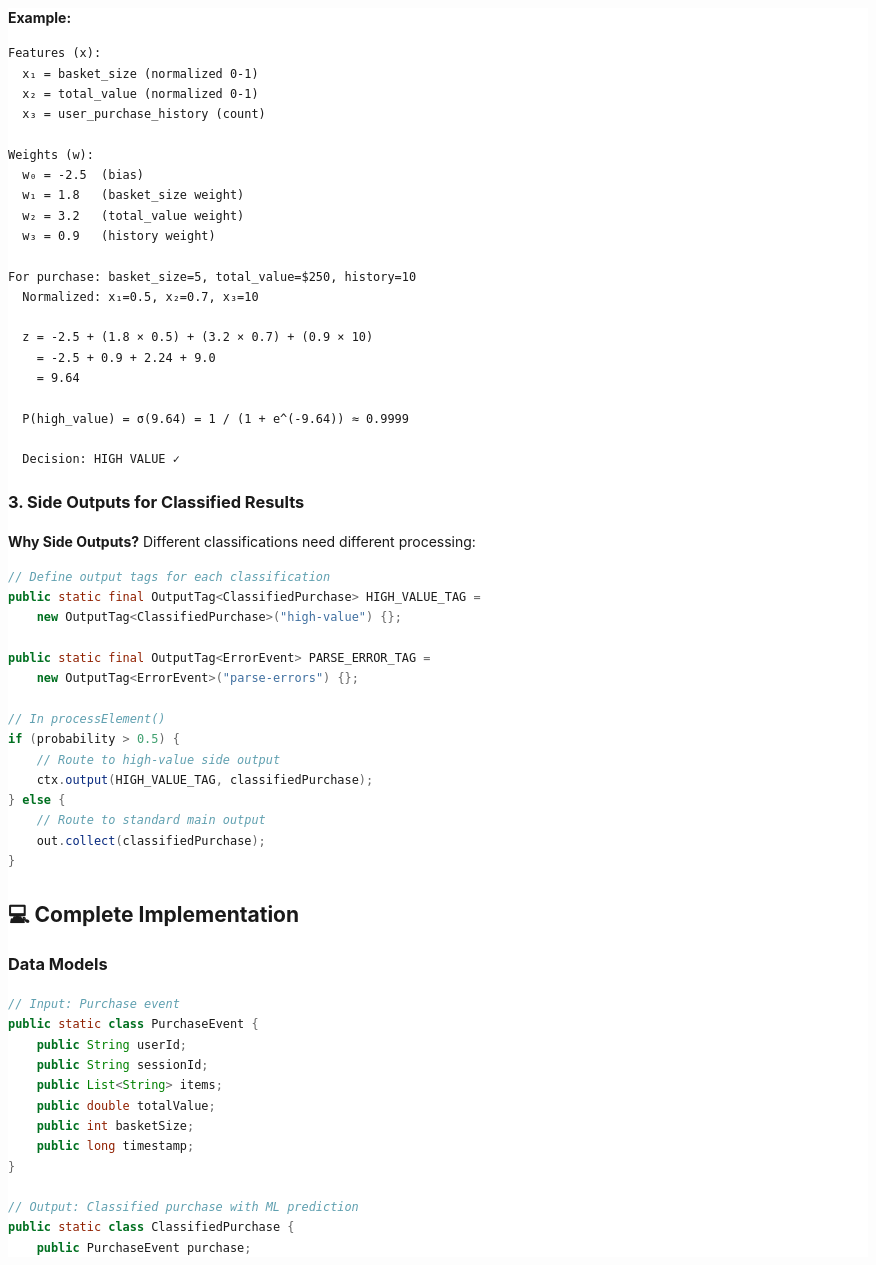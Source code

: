 **Example:**
```
Features (x):
  x₁ = basket_size (normalized 0-1)
  x₂ = total_value (normalized 0-1)
  x₃ = user_purchase_history (count)

Weights (w):
  w₀ = -2.5  (bias)
  w₁ = 1.8   (basket_size weight)
  w₂ = 3.2   (total_value weight)
  w₃ = 0.9   (history weight)

For purchase: basket_size=5, total_value=$250, history=10
  Normalized: x₁=0.5, x₂=0.7, x₃=10

  z = -2.5 + (1.8 × 0.5) + (3.2 × 0.7) + (0.9 × 10)
    = -2.5 + 0.9 + 2.24 + 9.0
    = 9.64

  P(high_value) = σ(9.64) = 1 / (1 + e^(-9.64)) ≈ 0.9999

  Decision: HIGH VALUE ✓
```

### 3. Side Outputs for Classified Results

**Why Side Outputs?** Different classifications need different processing:

```java
// Define output tags for each classification
public static final OutputTag<ClassifiedPurchase> HIGH_VALUE_TAG =
    new OutputTag<ClassifiedPurchase>("high-value") {};

public static final OutputTag<ErrorEvent> PARSE_ERROR_TAG =
    new OutputTag<ErrorEvent>("parse-errors") {};

// In processElement()
if (probability > 0.5) {
    // Route to high-value side output
    ctx.output(HIGH_VALUE_TAG, classifiedPurchase);
} else {
    // Route to standard main output
    out.collect(classifiedPurchase);
}
```

## 💻 Complete Implementation

### Data Models

```java
// Input: Purchase event
public static class PurchaseEvent {
    public String userId;
    public String sessionId;
    public List<String> items;
    public double totalValue;
    public int basketSize;
    public long timestamp;
}

// Output: Classified purchase with ML prediction
public static class ClassifiedPurchase {
    public PurchaseEvent purchase;
```